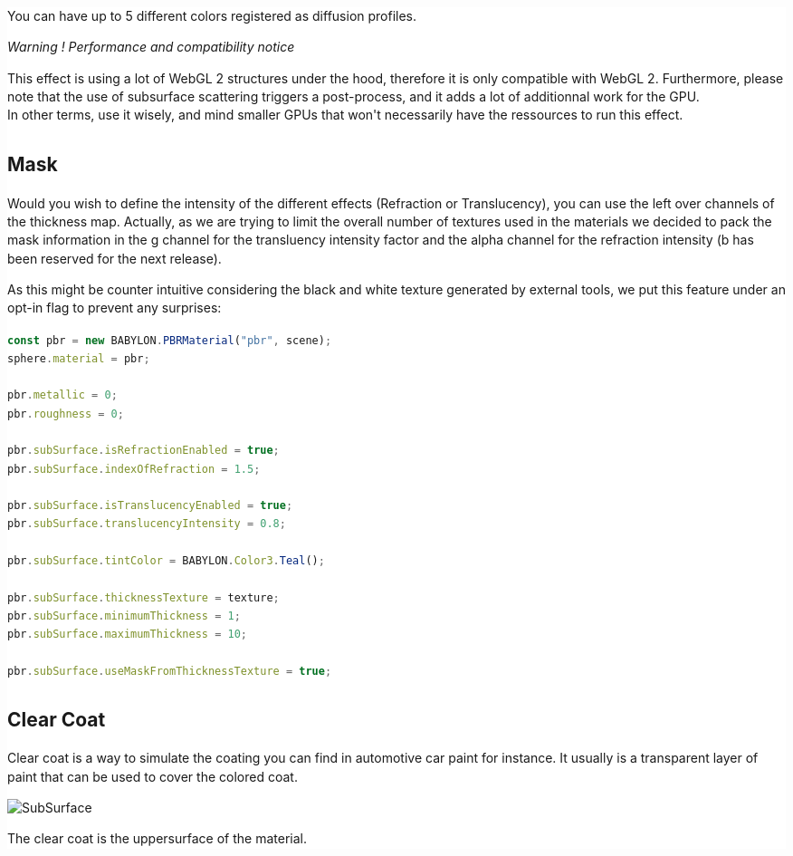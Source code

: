 You can have up to 5 different colors registered as diffusion profiles.

_Warning ! Performance and compatibility notice_

This effect is using a lot of WebGL 2 structures under the hood, therefore it is only compatible with WebGL 2.
Furthermore, please note that the use of subsurface scattering triggers a post-process, and it adds a lot of additionnal work for the GPU.  
In other terms, use it wisely, and mind smaller GPUs that won't necessarily have the ressources to run this effect.

## Mask

Would you wish to define the intensity of the different effects (Refraction or Translucency), you can use the left over channels of the thickness map. Actually, as we are trying to limit the overall number of textures used in the materials we decided to pack the mask information in the g channel for the transluency intensity factor and the alpha channel for the refraction intensity (b has been reserved for the next release).

As this might be counter intuitive considering the black and white texture generated by external tools, we put this feature under an opt-in flag to prevent any surprises:

```javascript
const pbr = new BABYLON.PBRMaterial("pbr", scene);
sphere.material = pbr;

pbr.metallic = 0;
pbr.roughness = 0;

pbr.subSurface.isRefractionEnabled = true;
pbr.subSurface.indexOfRefraction = 1.5;

pbr.subSurface.isTranslucencyEnabled = true;
pbr.subSurface.translucencyIntensity = 0.8;

pbr.subSurface.tintColor = BABYLON.Color3.Teal();

pbr.subSurface.thicknessTexture = texture;
pbr.subSurface.minimumThickness = 1;
pbr.subSurface.maximumThickness = 10;

pbr.subSurface.useMaskFromThicknessTexture = true;
```

## Clear Coat

Clear coat is a way to simulate the coating you can find in automotive car paint for instance. It usually is a transparent layer of paint that can be used to cover the colored coat.

![SubSurface](/img/extensions/PBRClearCoat.png)

The clear coat is the uppersurface of the material.

<Playground id="#FEEK7G#36" title="Clear Coat In PBR" description="Simple example of clear coat in PBR." image="/img/playgroundsAndNMEs/divingDeeperPBRMaster12.jpg"/>
